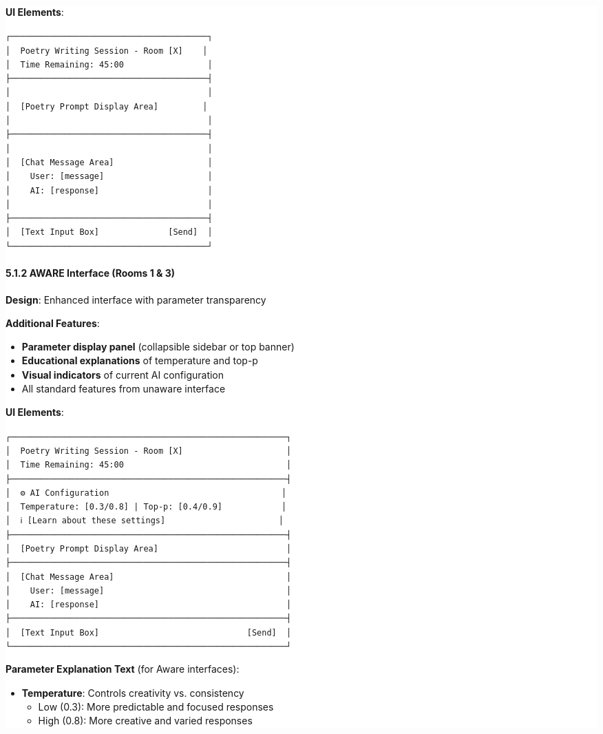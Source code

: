 **UI Elements**:
```
┌────────────────────────────────────────┐
│  Poetry Writing Session - Room [X]    │
│  Time Remaining: 45:00                 │
├────────────────────────────────────────┤
│                                        │
│  [Poetry Prompt Display Area]         │
│                                        │
├────────────────────────────────────────┤
│                                        │
│  [Chat Message Area]                   │
│    User: [message]                     │
│    AI: [response]                      │
│                                        │
├────────────────────────────────────────┤
│  [Text Input Box]              [Send]  │
└────────────────────────────────────────┘
```

#### 5.1.2 AWARE Interface (Rooms 1 & 3)

**Design**: Enhanced interface with parameter transparency

**Additional Features**:
- **Parameter display panel** (collapsible sidebar or top banner)
- **Educational explanations** of temperature and top-p
- **Visual indicators** of current AI configuration
- All standard features from unaware interface

**UI Elements**:
```
┌────────────────────────────────────────────────────────┐
│  Poetry Writing Session - Room [X]                     │
│  Time Remaining: 45:00                                 │
├────────────────────────────────────────────────────────┤
│  ⚙️ AI Configuration                                   │
│  Temperature: [0.3/0.8] | Top-p: [0.4/0.9]            │
│  ℹ️ [Learn about these settings]                       │
├────────────────────────────────────────────────────────┤
│  [Poetry Prompt Display Area]                          │
├────────────────────────────────────────────────────────┤
│  [Chat Message Area]                                   │
│    User: [message]                                     │
│    AI: [response]                                      │
├────────────────────────────────────────────────────────┤
│  [Text Input Box]                              [Send]  │
└────────────────────────────────────────────────────────┘
```

**Parameter Explanation Text** (for Aware interfaces):

- **Temperature**: Controls creativity vs. consistency
  - Low (0.3): More predictable and focused responses
  - High (0.8): More creative and varied responses
  